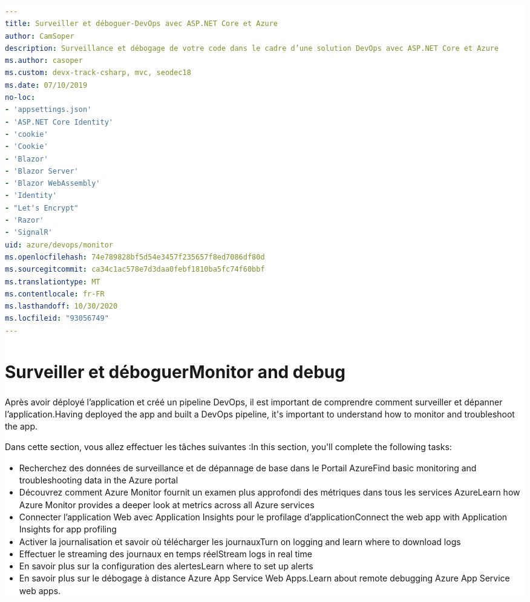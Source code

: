 ```yaml
---
title: Surveiller et déboguer-DevOps avec ASP.NET Core et Azure
author: CamSoper
description: Surveillance et débogage de votre code dans le cadre d’une solution DevOps avec ASP.NET Core et Azure
ms.author: casoper
ms.custom: devx-track-csharp, mvc, seodec18
ms.date: 07/10/2019
no-loc:
- 'appsettings.json'
- 'ASP.NET Core Identity'
- 'cookie'
- 'Cookie'
- 'Blazor'
- 'Blazor Server'
- 'Blazor WebAssembly'
- 'Identity'
- "Let's Encrypt"
- 'Razor'
- 'SignalR'
uid: azure/devops/monitor
ms.openlocfilehash: 74e789828bf5d54e3457f235657f8ed7086df80d
ms.sourcegitcommit: ca34c1ac578e7d3daa0febf1810ba5fc74f60bbf
ms.translationtype: MT
ms.contentlocale: fr-FR
ms.lasthandoff: 10/30/2020
ms.locfileid: "93056749"
---
```

# <a name="monitor-and-debug"></a><span data-ttu-id="ae2ad-103">Surveiller et déboguer</span><span class="sxs-lookup"><span data-stu-id="ae2ad-103">Monitor and debug</span></span>

<span data-ttu-id="ae2ad-104">Après avoir déployé l’application et créé un pipeline DevOps, il est important de comprendre comment surveiller et dépanner l’application.</span><span class="sxs-lookup"><span data-stu-id="ae2ad-104">Having deployed the app and built a DevOps pipeline, it's important to understand how to monitor and troubleshoot the app.</span></span>

<span data-ttu-id="ae2ad-105">Dans cette section, vous allez effectuer les tâches suivantes :</span><span class="sxs-lookup"><span data-stu-id="ae2ad-105">In this section, you'll complete the following tasks:</span></span>

* <span data-ttu-id="ae2ad-106">Recherchez des données de surveillance et de dépannage de base dans le Portail Azure</span><span class="sxs-lookup"><span data-stu-id="ae2ad-106">Find basic monitoring and troubleshooting data in the Azure portal</span></span>
* <span data-ttu-id="ae2ad-107">Découvrez comment Azure Monitor fournit un examen plus approfondi des métriques dans tous les services Azure</span><span class="sxs-lookup"><span data-stu-id="ae2ad-107">Learn how Azure Monitor provides a deeper look at metrics across all Azure services</span></span>
* <span data-ttu-id="ae2ad-108">Connecter l’application Web avec Application Insights pour le profilage d’application</span><span class="sxs-lookup"><span data-stu-id="ae2ad-108">Connect the web app with Application Insights for app profiling</span></span>
* <span data-ttu-id="ae2ad-109">Activer la journalisation et savoir où télécharger les journaux</span><span class="sxs-lookup"><span data-stu-id="ae2ad-109">Turn on logging and learn where to download logs</span></span>
* <span data-ttu-id="ae2ad-110">Effectuer le streaming des journaux en temps réel</span><span class="sxs-lookup"><span data-stu-id="ae2ad-110">Stream logs in real time</span></span>
* <span data-ttu-id="ae2ad-111">En savoir plus sur la configuration des alertes</span><span class="sxs-lookup"><span data-stu-id="ae2ad-111">Learn where to set up alerts</span></span>
* <span data-ttu-id="ae2ad-112">En savoir plus sur le débogage à distance Azure App Service Web Apps.</span><span class="sxs-lookup"><span data-stu-id="ae2ad-112">Learn about remote debugging Azure App Service web apps.</span></span>
